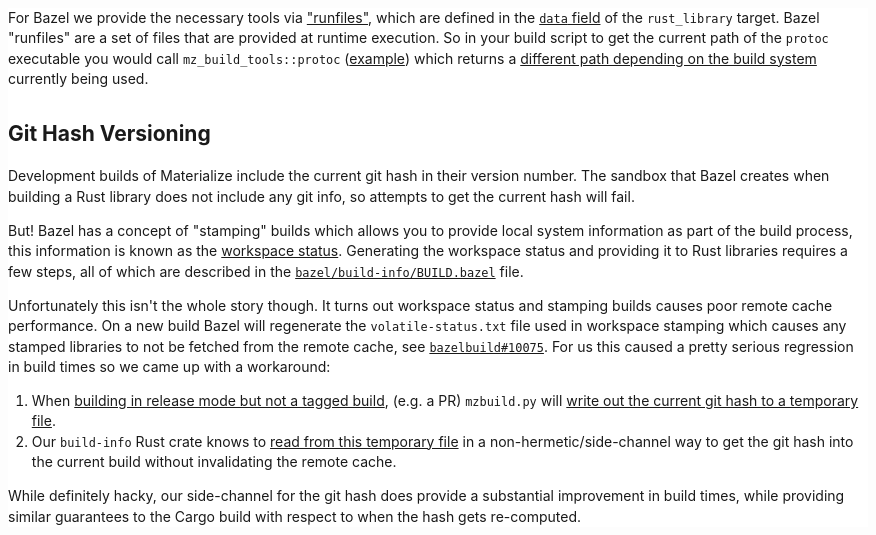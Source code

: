 For Bazel we provide the necessary tools via ["runfiles"](https://bazel.build/rules/lib/builtins/runfiles), which are defined in the [`data` field](https://github.com/MaterializeInc/materialize/blob/5f2f45a162c44e4c6a03ba017f8b7d1d00c3775b/src/build-tools/BUILD.bazel#L30-L33)
of the `rust_library` target. Bazel "runfiles" are a set of files that are provided at runtime
execution. So in your build script to get the current path of the `protoc` executable you would
call `mz_build_tools::protoc` ([example](https://github.com/MaterializeInc/materialize/blob/5f2f45a162c44e4c6a03ba017f8b7d1d00c3775b/src/persist/build.rs#L14))
which returns a [different path depending on the build system](https://github.com/MaterializeInc/materialize/blob/5f2f45a162c44e4c6a03ba017f8b7d1d00c3775b/src/build-tools/src/lib.rs#L38-L64)
currently being used.

## Git Hash Versioning

Development builds of Materialize include the current git hash in their version number. The sandbox
that Bazel creates when building a Rust library does not include any git info, so attempts to get
the current hash will fail.

But! Bazel has a concept of "stamping" builds which allows you to provide local system information
as part of the build process, this information is known as the [workspace status](https://bazel.build/docs/user-manual#workspace-status).
Generating the workspace status and providing it to Rust libraries requires a few steps, all of
which are described in the [`bazel/build-info/BUILD.bazel`](https://github.com/MaterializeInc/materialize/blob/5f2f45a162c44e4c6a03ba017f8b7d1d00c3775b/misc/bazel/build-info/BUILD.bazel#L12-L29) file.

Unfortunately this isn't the whole story though. It turns out workspace status and stamping builds
causes poor remote cache performance. On a new build Bazel will regenerate the `volatile-status.txt`
file used in workspace stamping which causes any stamped libraries to not be fetched from the
remote cache, see [`bazelbuild#10075`](https://github.com/bazelbuild/bazel/issues/10075). For us
this caused a pretty serious regression in build times so we came up with a workaround:

1. When [building in release mode but not a tagged build](https://github.com/MaterializeInc/materialize/blob/e427108049dd97f55b8b6d634ae01b025b8520b5/misc/python/materialize/mzbuild.py#L156-L163),
   (e.g. a PR) `mzbuild.py` will [write out the current git hash to a temporary file](https://github.com/MaterializeInc/materialize/blob/e427108049dd97f55b8b6d634ae01b025b8520b5/misc/python/materialize/bazel.py#L39-L64).
2. Our `build-info` Rust crate knows to [read from this temporary file](https://github.com/MaterializeInc/materialize/blob/main/src/build-info/src/lib.rs#L123-L141)
   in a non-hermetic/side-channel way to get the git hash into the current build without
   invalidating the remote cache.

While definitely hacky, our side-channel for the git hash does provide a substantial improvement in
build times, while providing similar guarantees to the Cargo build with respect to when the hash
gets re-computed.
